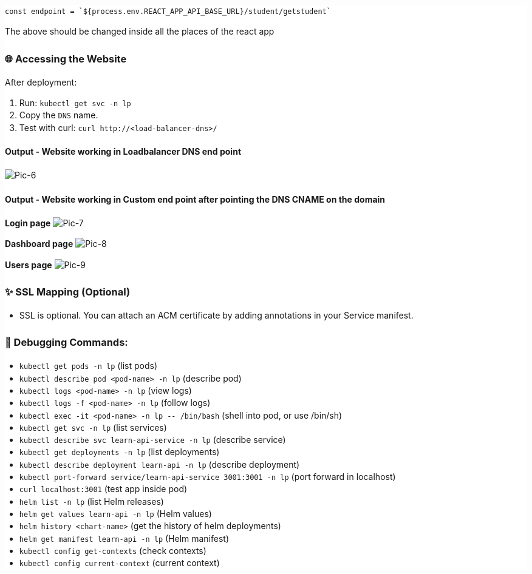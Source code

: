 ```
const endpoint = `${process.env.REACT_APP_API_BASE_URL}/student/getstudent`
```

The above should be changed inside all the places of the react app

### 🌐 Accessing the Website

After deployment:

1. Run: `kubectl get svc -n lp`
2. Copy the `DNS` name.
3. Test with curl: `curl http://<load-balancer-dns>/`

#### Output - Website  working in Loadbalancer DNS end point

<img width="2343" height="1099" alt="Pic-6" src="https://github.com/user-attachments/assets/0da24d46-97ea-4060-b9c7-c80c8f5617c3" />

#### Output - Website working in Custom end point after pointing the DNS CNAME on the domain 

**Login page**
<img width="2352" height="1289" alt="Pic-7" src="https://github.com/user-attachments/assets/0b0af673-8c45-4c4a-998e-2cceefc9ba36" />

**Dashboard page**
<img width="2334" height="1098" alt="Pic-8" src="https://github.com/user-attachments/assets/478ca9c8-828d-45fa-983f-a4e4d222ee51" />

**Users page**
<img width="2352" height="1281" alt="Pic-9" src="https://github.com/user-attachments/assets/07a2c79a-4b79-4779-87fa-c34a0d7f651f" />


### ✨ SSL Mapping (Optional)

- SSL is optional. You can attach an ACM certificate by adding annotations in your Service manifest.

### 🔧 Debugging Commands:

- `kubectl get pods -n lp` (list pods)
- `kubectl describe pod <pod-name> -n lp` (describe pod)
- `kubectl logs <pod-name> -n lp` (view logs)
- `kubectl logs -f <pod-name> -n lp` (follow logs)
- `kubectl exec -it <pod-name> -n lp -- /bin/bash` (shell into pod, or use /bin/sh)
- `kubectl get svc -n lp` (list services)
- `kubectl describe svc learn-api-service -n lp` (describe service)
- `kubectl get deployments -n lp` (list deployments)
- `kubectl describe deployment learn-api -n lp` (describe deployment)
- `kubectl port-forward service/learn-api-service 3001:3001 -n lp` (port forward in localhost)
- `curl localhost:3001` (test app inside pod)
- `helm list -n lp` (list Helm releases)
- `helm get values learn-api -n lp` (Helm values)
- `helm history <chart-name>` (get the history of helm deployments)
- `helm get manifest learn-api -n lp` (Helm manifest)
- `kubectl config get-contexts` (check contexts)
- `kubectl config current-context` (current context)
